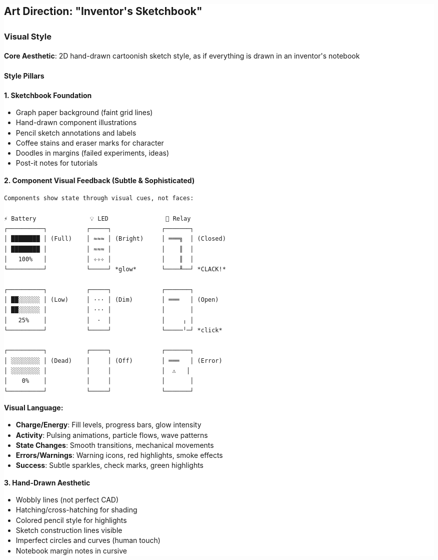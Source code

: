 
## Art Direction: "Inventor's Sketchbook"

### Visual Style
**Core Aesthetic**: 2D hand-drawn cartoonish sketch style, as if everything is drawn in an inventor's notebook

#### Style Pillars

**1. Sketchbook Foundation**
- Graph paper background (faint grid lines)
- Hand-drawn component illustrations
- Pencil sketch annotations and labels
- Coffee stains and eraser marks for character
- Doodles in margins (failed experiments, ideas)
- Post-it notes for tutorials

**2. Component Visual Feedback (Subtle & Sophisticated)**
```
Components show state through visual cues, not faces:

⚡ Battery               💡 LED                🔧 Relay
┌──────────┐           ┌─────┐              ┌───────┐
│ ████████ │ (Full)    │ ≈≈≈ │ (Bright)     │ ═══╗  │ (Closed)
│ ████████ │           │ ≈≈≈ │              │    ║  │
│   100%   │           │ ✧✧✧ │              │    ║  │
└──────────┘           └─────┘ *glow*       └────╨──┘ *CLACK!*

┌──────────┐           ┌─────┐              ┌───────┐
│ ██░░░░░░ │ (Low)     │ ··· │ (Dim)        │ ═══   │ (Open)
│ ██░░░░░░ │           │ ··· │              │       │
│   25%    │           │  ·  │              │     ╷ │
└──────────┘           └─────┘              └─────╵─┘ *click*

┌──────────┐           ┌─────┐              ┌───────┐
│ ░░░░░░░░ │ (Dead)    │     │ (Off)        │ ═══   │ (Error)
│ ░░░░░░░░ │           │     │              │  ⚠️   │
│    0%    │           │     │              │       │
└──────────┘           └─────┘              └───────┘
```

**Visual Language:**
- **Charge/Energy**: Fill levels, progress bars, glow intensity
- **Activity**: Pulsing animations, particle flows, wave patterns
- **State Changes**: Smooth transitions, mechanical movements
- **Errors/Warnings**: Warning icons, red highlights, smoke effects
- **Success**: Subtle sparkles, check marks, green highlights

**3. Hand-Drawn Aesthetic**
- Wobbly lines (not perfect CAD)
- Hatching/cross-hatching for shading
- Colored pencil style for highlights
- Sketch construction lines visible
- Imperfect circles and curves (human touch)
- Notebook margin notes in cursive
